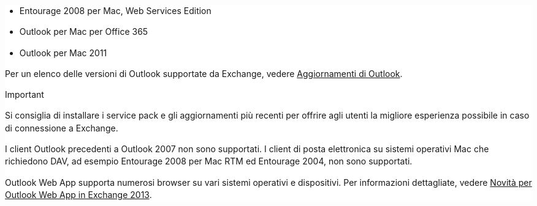   - Entourage 2008 per Mac, Web Services Edition

  - Outlook per Mac per Office 365

  - Outlook per Mac 2011

Per un elenco delle versioni di Outlook supportate da Exchange, vedere [Aggiornamenti di Outlook](https://go.microsoft.com/fwlink/p/?linkid=513459).


> [!IMPORTANT]
> Si consiglia di installare i service pack e gli aggiornamenti più recenti per offrire agli utenti la migliore esperienza possibile in caso di connessione a Exchange.



I client Outlook precedenti a Outlook 2007 non sono supportati. I client di posta elettronica su sistemi operativi Mac che richiedono DAV, ad esempio Entourage 2008 per Mac RTM ed Entourage 2004, non sono supportati.

Outlook Web App supporta numerosi browser su vari sistemi operativi e dispositivi. Per informazioni dettagliate, vedere [Novità per Outlook Web App in Exchange 2013](what-s-new-for-outlook-web-app-in-exchange-2013-exchange-2013-help.md).

